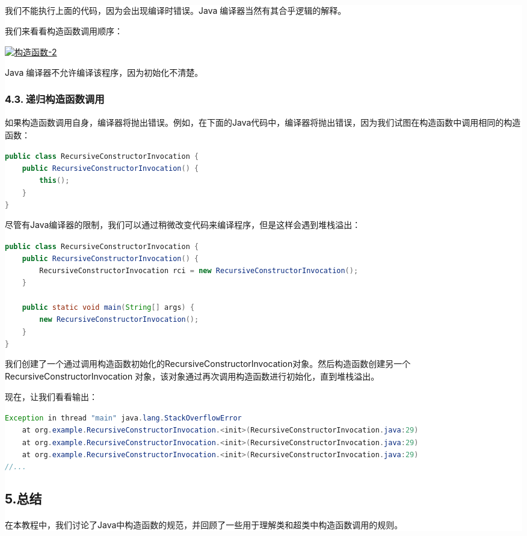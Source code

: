 我们不能执行上面的代码，因为会出现编译时错误。Java 编译器当然有其合乎逻辑的解释。

我们来看看构造函数调用顺序：

[![构造函数-2](https://www.baeldung.com/wp-content/uploads/2022/01/uu-2.png)](https://www.baeldung.com/wp-content/uploads/2022/01/uu-2.png)

Java 编译器不允许编译该程序，因为初始化不清楚。

### 4.3. 递归构造函数调用

如果构造函数调用自身，编译器将抛出错误。例如，在下面的Java代码中，编译器将抛出错误，因为我们试图在构造函数中调用相同的构造函数：

```java
public class RecursiveConstructorInvocation {
    public RecursiveConstructorInvocation() {
        this();
    }
}
```

尽管有Java编译器的限制，我们可以通过稍微改变代码来编译程序，但是这样会遇到堆栈溢出：

```java
public class RecursiveConstructorInvocation {
    public RecursiveConstructorInvocation() {
        RecursiveConstructorInvocation rci = new RecursiveConstructorInvocation();
    }

    public static void main(String[] args) {
        new RecursiveConstructorInvocation();
    }
}
```

我们创建了一个通过调用构造函数初始化的RecursiveConstructorInvocation对象。然后构造函数创建另一个RecursiveConstructorInvocation 对象，该对象通过再次调用构造函数进行初始化，直到堆栈溢出。

现在，让我们看看输出：

```java
Exception in thread "main" java.lang.StackOverflowError
	at org.example.RecursiveConstructorInvocation.<init>(RecursiveConstructorInvocation.java:29)
	at org.example.RecursiveConstructorInvocation.<init>(RecursiveConstructorInvocation.java:29)
	at org.example.RecursiveConstructorInvocation.<init>(RecursiveConstructorInvocation.java:29)
//...
```

## 5.总结

在本教程中，我们讨论了Java中构造函数的规范，并回顾了一些用于理解类和超类中构造函数调用的规则。